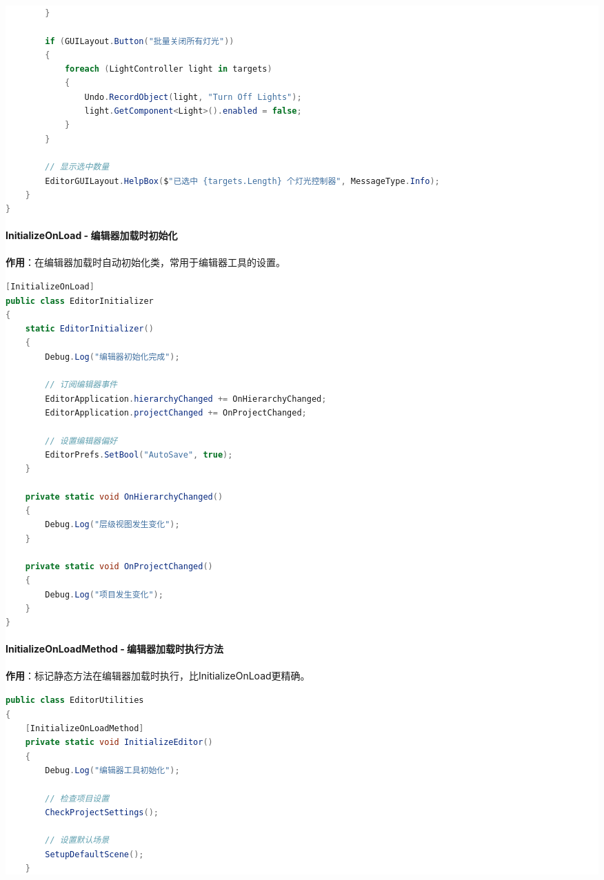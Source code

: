 ```csharp
        }
        
        if (GUILayout.Button("批量关闭所有灯光"))
        {
            foreach (LightController light in targets)
            {
                Undo.RecordObject(light, "Turn Off Lights");
                light.GetComponent<Light>().enabled = false;
            }
        }
        
        // 显示选中数量
        EditorGUILayout.HelpBox($"已选中 {targets.Length} 个灯光控制器", MessageType.Info);
    }
}
```

#### InitializeOnLoad - 编辑器加载时初始化
**作用**：在编辑器加载时自动初始化类，常用于编辑器工具的设置。

```csharp
[InitializeOnLoad]
public class EditorInitializer
{
    static EditorInitializer()
    {
        Debug.Log("编辑器初始化完成");
        
        // 订阅编辑器事件
        EditorApplication.hierarchyChanged += OnHierarchyChanged;
        EditorApplication.projectChanged += OnProjectChanged;
        
        // 设置编辑器偏好
        EditorPrefs.SetBool("AutoSave", true);
    }
    
    private static void OnHierarchyChanged()
    {
        Debug.Log("层级视图发生变化");
    }
    
    private static void OnProjectChanged()
    {
        Debug.Log("项目发生变化");
    }
}
```

#### InitializeOnLoadMethod - 编辑器加载时执行方法
**作用**：标记静态方法在编辑器加载时执行，比InitializeOnLoad更精确。

```csharp
public class EditorUtilities
{
    [InitializeOnLoadMethod]
    private static void InitializeEditor()
    {
        Debug.Log("编辑器工具初始化");
        
        // 检查项目设置
        CheckProjectSettings();
        
        // 设置默认场景
        SetupDefaultScene();
    }
```
